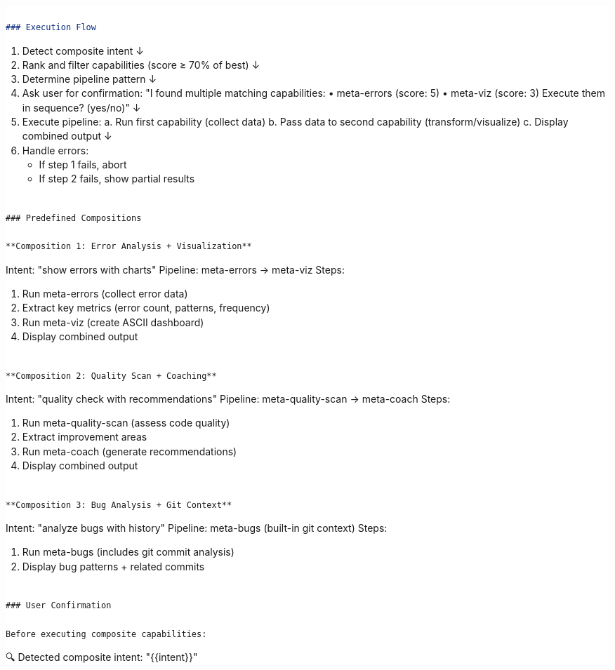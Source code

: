 ```markdown

### Execution Flow

```
1. Detect composite intent
   ↓
2. Rank and filter capabilities (score ≥ 70% of best)
   ↓
3. Determine pipeline pattern
   ↓
4. Ask user for confirmation:
   "I found multiple matching capabilities:
    • meta-errors (score: 5)
    • meta-viz (score: 3)
    Execute them in sequence? (yes/no)"
   ↓
5. Execute pipeline:
   a. Run first capability (collect data)
   b. Pass data to second capability (transform/visualize)
   c. Display combined output
   ↓
6. Handle errors:
   - If step 1 fails, abort
   - If step 2 fails, show partial results
```

### Predefined Compositions

**Composition 1: Error Analysis + Visualization**
```
Intent: "show errors with charts"
Pipeline: meta-errors → meta-viz
Steps:
  1. Run meta-errors (collect error data)
  2. Extract key metrics (error count, patterns, frequency)
  3. Run meta-viz (create ASCII dashboard)
  4. Display combined output
```

**Composition 2: Quality Scan + Coaching**
```
Intent: "quality check with recommendations"
Pipeline: meta-quality-scan → meta-coach
Steps:
  1. Run meta-quality-scan (assess code quality)
  2. Extract improvement areas
  3. Run meta-coach (generate recommendations)
  4. Display combined output
```

**Composition 3: Bug Analysis + Git Context**
```
Intent: "analyze bugs with history"
Pipeline: meta-bugs (built-in git context)
Steps:
  1. Run meta-bugs (includes git commit analysis)
  2. Display bug patterns + related commits
```

### User Confirmation

Before executing composite capabilities:

```
🔍 Detected composite intent: "{{intent}}"